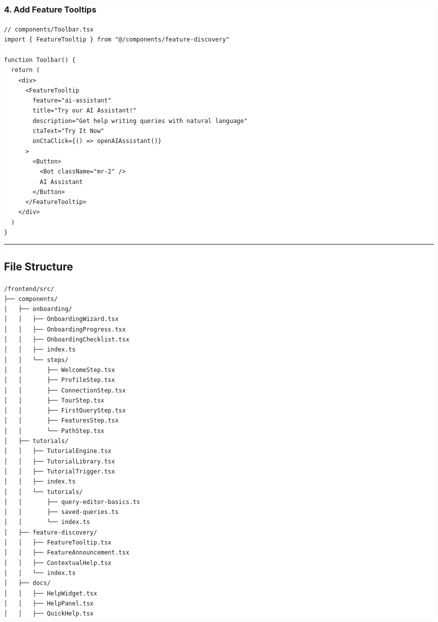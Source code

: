 ### 4. Add Feature Tooltips

```tsx
// components/Toolbar.tsx
import { FeatureTooltip } from "@/components/feature-discovery"

function Toolbar() {
  return (
    <div>
      <FeatureTooltip
        feature="ai-assistant"
        title="Try our AI Assistant!"
        description="Get help writing queries with natural language"
        ctaText="Try It Now"
        onCtaClick={() => openAIAssistant()}
      >
        <Button>
          <Bot className="mr-2" />
          AI Assistant
        </Button>
      </FeatureTooltip>
    </div>
  )
}
```

---

## File Structure

```
/frontend/src/
├── components/
│   ├── onboarding/
│   │   ├── OnboardingWizard.tsx
│   │   ├── OnboardingProgress.tsx
│   │   ├── OnboardingChecklist.tsx
│   │   ├── index.ts
│   │   └── steps/
│   │       ├── WelcomeStep.tsx
│   │       ├── ProfileStep.tsx
│   │       ├── ConnectionStep.tsx
│   │       ├── TourStep.tsx
│   │       ├── FirstQueryStep.tsx
│   │       ├── FeaturesStep.tsx
│   │       └── PathStep.tsx
│   ├── tutorials/
│   │   ├── TutorialEngine.tsx
│   │   ├── TutorialLibrary.tsx
│   │   ├── TutorialTrigger.tsx
│   │   ├── index.ts
│   │   └── tutorials/
│   │       ├── query-editor-basics.ts
│   │       ├── saved-queries.ts
│   │       └── index.ts
│   ├── feature-discovery/
│   │   ├── FeatureTooltip.tsx
│   │   ├── FeatureAnnouncement.tsx
│   │   ├── ContextualHelp.tsx
│   │   └── index.ts
│   ├── docs/
│   │   ├── HelpWidget.tsx
│   │   ├── HelpPanel.tsx
│   │   ├── QuickHelp.tsx
```
